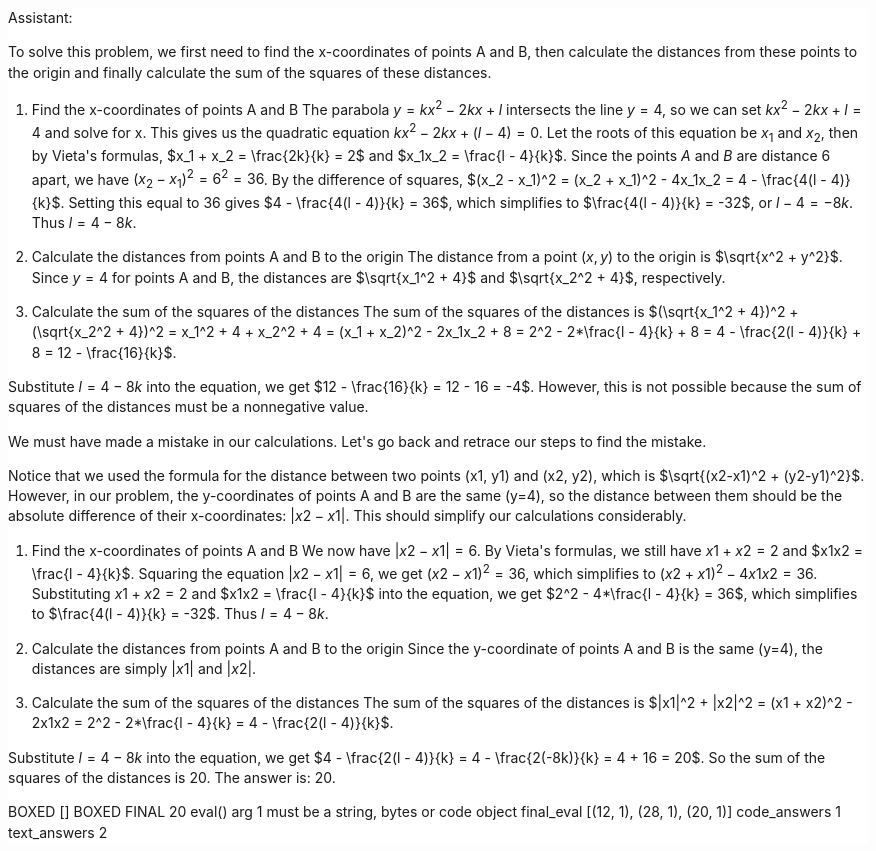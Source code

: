 Assistant:

 To solve this problem, we first need to find the x-coordinates of points A and B, then calculate the distances from these points to the origin and finally calculate the sum of the squares of these distances.

1. Find the x-coordinates of points A and B
The parabola $y = kx^2 - 2kx + l$ intersects the line $y = 4$, so we can set $kx^2 - 2kx + l = 4$ and solve for x. This gives us the quadratic equation $kx^2 - 2kx + (l - 4) = 0$. Let the roots of this equation be $x_1$ and $x_2$, then by Vieta's formulas, $x_1 + x_2 = \frac{2k}{k} = 2$ and $x_1x_2 = \frac{l - 4}{k}$. Since the points $A$ and $B$ are distance 6 apart, we have $(x_2 - x_1)^2 = 6^2 = 36$. By the difference of squares, $(x_2 - x_1)^2 = (x_2 + x_1)^2 - 4x_1x_2 = 4 - \frac{4(l - 4)}{k}$. Setting this equal to 36 gives $4 - \frac{4(l - 4)}{k} = 36$, which simplifies to $\frac{4(l - 4)}{k} = -32$, or $l - 4 = -8k$. Thus $l = 4 - 8k$.

2. Calculate the distances from points A and B to the origin
The distance from a point $(x, y)$ to the origin is $\sqrt{x^2 + y^2}$. Since $y = 4$ for points A and B, the distances are $\sqrt{x_1^2 + 4}$ and $\sqrt{x_2^2 + 4}$, respectively.

3. Calculate the sum of the squares of the distances
The sum of the squares of the distances is $(\sqrt{x_1^2 + 4})^2 + (\sqrt{x_2^2 + 4})^2 = x_1^2 + 4 + x_2^2 + 4 = (x_1 + x_2)^2 - 2x_1x_2 + 8 = 2^2 - 2*\frac{l - 4}{k} + 8 = 4 - \frac{2(l - 4)}{k} + 8 = 12 - \frac{16}{k}$.

Substitute $l = 4 - 8k$ into the equation, we get $12 - \frac{16}{k} = 12 - 16 = -4$. However, this is not possible because the sum of squares of the distances must be a nonnegative value.

We must have made a mistake in our calculations. Let's go back and retrace our steps to find the mistake.

Notice that we used the formula for the distance between two points (x1, y1) and (x2, y2), which is $\sqrt{(x2-x1)^2 + (y2-y1)^2}$. However, in our problem, the y-coordinates of points A and B are the same (y=4), so the distance between them should be the absolute difference of their x-coordinates: $|x2 - x1|$. This should simplify our calculations considerably.

1. Find the x-coordinates of points A and B
We now have $|x2 - x1| = 6$. By Vieta's formulas, we still have $x1 + x2 = 2$ and $x1x2 = \frac{l - 4}{k}$. Squaring the equation $|x2 - x1| = 6$, we get $(x2 - x1)^2 = 36$, which simplifies to $(x2 + x1)^2 - 4x1x2 = 36$. Substituting $x1 + x2 = 2$ and $x1x2 = \frac{l - 4}{k}$ into the equation, we get $2^2 - 4*\frac{l - 4}{k} = 36$, which simplifies to $\frac{4(l - 4)}{k} = -32$. Thus $l = 4 - 8k$.

2. Calculate the distances from points A and B to the origin
Since the y-coordinate of points A and B is the same (y=4), the distances are simply $|x1|$ and $|x2|$.

3. Calculate the sum of the squares of the distances
The sum of the squares of the distances is $|x1|^2 + |x2|^2 = (x1 + x2)^2 - 2x1x2 = 2^2 - 2*\frac{l - 4}{k} = 4 - \frac{2(l - 4)}{k}$.

Substitute $l = 4 - 8k$ into the equation, we get $4 - \frac{2(l - 4)}{k} = 4 - \frac{2(-8k)}{k} = 4 + 16 = 20$. So the sum of the squares of the distances is 20.
The answer is: $20$.

BOXED []
BOXED FINAL 20
eval() arg 1 must be a string, bytes or code object final_eval
[(12, 1), (28, 1), (20, 1)]
code_answers 1 text_answers 2
